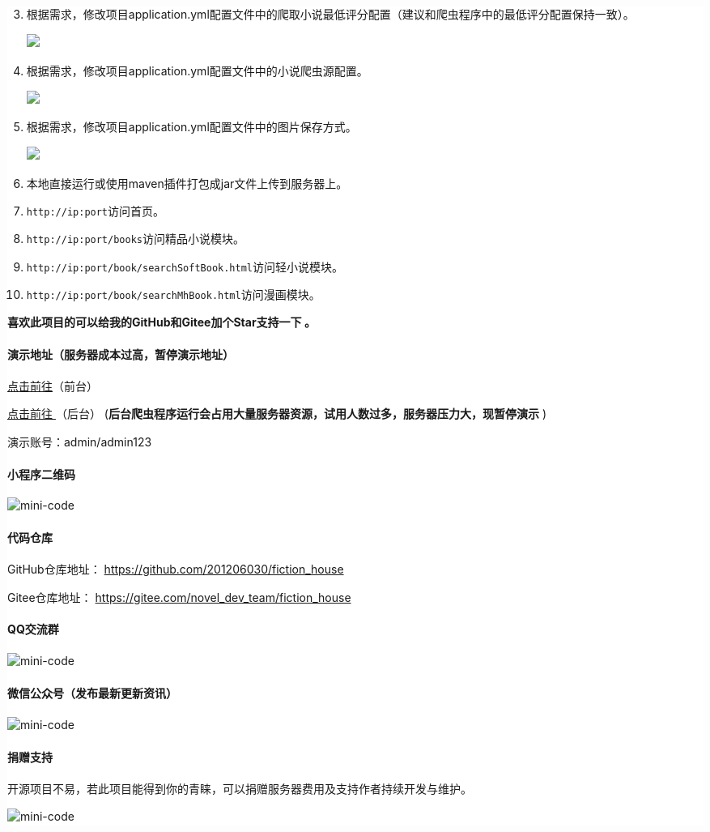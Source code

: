 3. 根据需求，修改项目application.yml配置文件中的爬取小说最低评分配置（建议和爬虫程序中的最低评分配置保持一致）。

   ![](./assets/score_config.png)

4. 根据需求，修改项目application.yml配置文件中的小说爬虫源配置。

   ![](./assets/craw_config.png)

5. 根据需求，修改项目application.yml配置文件中的图片保存方式。

   ![](./assets/pic_save_type.png)

6. 本地直接运行或使用maven插件打包成jar文件上传到服务器上。

7. `http://ip:port`访问首页。

8. `http://ip:port/books`访问精品小说模块。

9. `http://ip:port/book/searchSoftBook.html`访问轻小说模块。

10. `http://ip:port/book/searchMhBook.html`访问漫画模块。

**喜欢此项目的可以给我的GitHub和Gitee加个Star支持一下 。**

#### 演示地址（服务器成本过高，暂停演示地址）

[点击前往](http://47.106.243.172:8888)（前台）

[点击前往 ](http://47.106.243.172:8888) （后台）   (**后台爬虫程序运行会占用大量服务器资源，试用人数过多，服务器压力大，现暂停演示** )

演示账号：admin/admin123

#### 小程序二维码

![mini-code](./assets/mini-code.png)

#### 代码仓库

 GitHub仓库地址：  https://github.com/201206030/fiction_house 

 Gitee仓库地址：  https://gitee.com/novel_dev_team/fiction_house

#### QQ交流群

![mini-code](https://s1.ax1x.com/2020/10/31/BUQVeI.png)

#### 微信公众号（发布最新更新资讯）

![mini-code](https://s3.ax1x.com/2020/12/03/DoImOx.png)

#### 

#### 捐赠支持

开源项目不易，若此项目能得到你的青睐，可以捐赠服务器费用及支持作者持续开发与维护。 

![mini-code](https://s1.ax1x.com/2020/10/31/BUQJwq.png)
